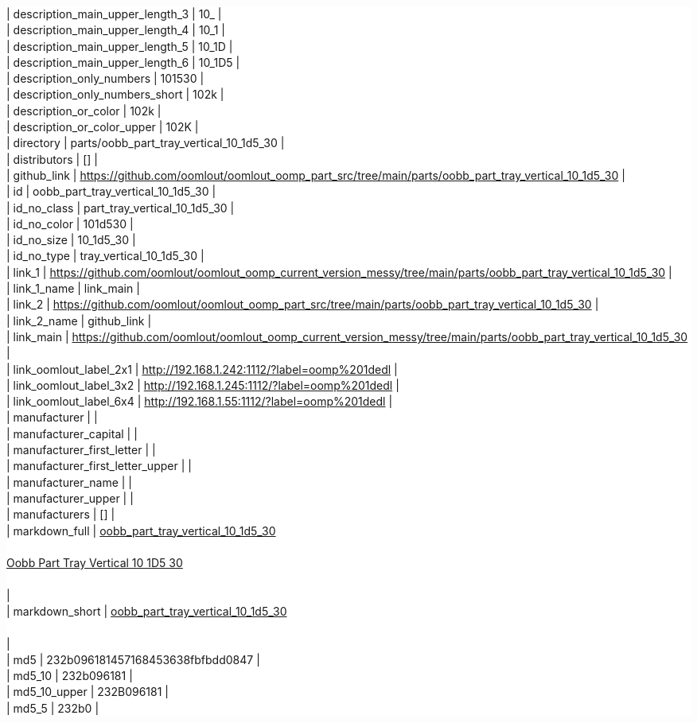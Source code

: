 | description_main_upper_length_3 | 10_ |  
| description_main_upper_length_4 | 10_1 |  
| description_main_upper_length_5 | 10_1D |  
| description_main_upper_length_6 | 10_1D5 |  
| description_only_numbers | 101530 |  
| description_only_numbers_short | 102k |  
| description_or_color | 102k |  
| description_or_color_upper | 102K |  
| directory | parts/oobb_part_tray_vertical_10_1d5_30 |  
| distributors | [] |  
| github_link | https://github.com/oomlout/oomlout_oomp_part_src/tree/main/parts/oobb_part_tray_vertical_10_1d5_30 |  
| id | oobb_part_tray_vertical_10_1d5_30 |  
| id_no_class | part_tray_vertical_10_1d5_30 |  
| id_no_color | 101d530 |  
| id_no_size | 10_1d5_30 |  
| id_no_type | tray_vertical_10_1d5_30 |  
| link_1 | https://github.com/oomlout/oomlout_oomp_current_version_messy/tree/main/parts/oobb_part_tray_vertical_10_1d5_30 |  
| link_1_name | link_main |  
| link_2 | https://github.com/oomlout/oomlout_oomp_part_src/tree/main/parts/oobb_part_tray_vertical_10_1d5_30 |  
| link_2_name | github_link |  
| link_main | https://github.com/oomlout/oomlout_oomp_current_version_messy/tree/main/parts/oobb_part_tray_vertical_10_1d5_30 |  
| link_oomlout_label_2x1 | http://192.168.1.242:1112/?label=oomp%201dedl |  
| link_oomlout_label_3x2 | http://192.168.1.245:1112/?label=oomp%201dedl |  
| link_oomlout_label_6x4 | http://192.168.1.55:1112/?label=oomp%201dedl |  
| manufacturer |  |  
| manufacturer_capital |  |  
| manufacturer_first_letter |  |  
| manufacturer_first_letter_upper |  |  
| manufacturer_name |  |  
| manufacturer_upper |  |  
| manufacturers | [] |  
| markdown_full | [oobb_part_tray_vertical_10_1d5_30](https://github.com/oomlout/oomlout_oomp_current_version_messy/tree/main/parts/oobb_part_tray_vertical_10_1d5_30)<br>[](https://github.com/oomlout/oomlout_oomp_current_version_messy/tree/main/parts/oobb_part_tray_vertical_10_1d5_30)<br>[Oobb Part Tray Vertical 10 1D5 30](https://github.com/oomlout/oomlout_oomp_current_version_messy/tree/main/parts/oobb_part_tray_vertical_10_1d5_30)<br><br> |  
| markdown_short | [oobb_part_tray_vertical_10_1d5_30](https://github.com/oomlout/oomlout_oomp_current_version_messy/tree/main/parts/oobb_part_tray_vertical_10_1d5_30)<br><br> |  
| md5 | 232b096181457168453638fbfbdd0847 |  
| md5_10 | 232b096181 |  
| md5_10_upper | 232B096181 |  
| md5_5 | 232b0 |  